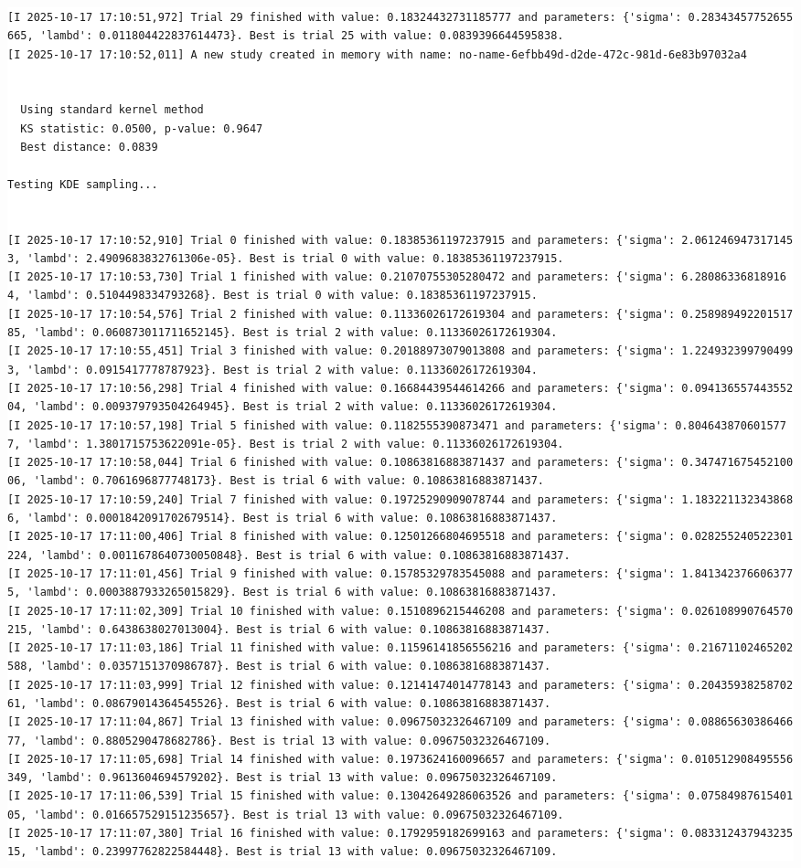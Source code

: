    [I 2025-10-17 17:10:51,972] Trial 29 finished with value: 0.18324432731185777 and parameters: {'sigma': 0.28343457752655665, 'lambd': 0.011804422837614473}. Best is trial 25 with value: 0.0839396644595838.
    [I 2025-10-17 17:10:52,011] A new study created in memory with name: no-name-6efbb49d-d2de-472c-981d-6e83b97032a4


      Using standard kernel method
      KS statistic: 0.0500, p-value: 0.9647
      Best distance: 0.0839
    
    Testing KDE sampling...


    [I 2025-10-17 17:10:52,910] Trial 0 finished with value: 0.18385361197237915 and parameters: {'sigma': 2.0612469473171453, 'lambd': 2.4909683832761306e-05}. Best is trial 0 with value: 0.18385361197237915.
    [I 2025-10-17 17:10:53,730] Trial 1 finished with value: 0.21070755305280472 and parameters: {'sigma': 6.280863368189164, 'lambd': 0.5104498334793268}. Best is trial 0 with value: 0.18385361197237915.
    [I 2025-10-17 17:10:54,576] Trial 2 finished with value: 0.11336026172619304 and parameters: {'sigma': 0.25898949220151785, 'lambd': 0.060873011711652145}. Best is trial 2 with value: 0.11336026172619304.
    [I 2025-10-17 17:10:55,451] Trial 3 finished with value: 0.20188973079013808 and parameters: {'sigma': 1.2249323997904993, 'lambd': 0.0915417778787923}. Best is trial 2 with value: 0.11336026172619304.
    [I 2025-10-17 17:10:56,298] Trial 4 finished with value: 0.16684439544614266 and parameters: {'sigma': 0.09413655744355204, 'lambd': 0.009379793504264945}. Best is trial 2 with value: 0.11336026172619304.
    [I 2025-10-17 17:10:57,198] Trial 5 finished with value: 0.1182555390873471 and parameters: {'sigma': 0.8046438706015777, 'lambd': 1.3801715753622091e-05}. Best is trial 2 with value: 0.11336026172619304.
    [I 2025-10-17 17:10:58,044] Trial 6 finished with value: 0.10863816883871437 and parameters: {'sigma': 0.34747167545210006, 'lambd': 0.7061696877748173}. Best is trial 6 with value: 0.10863816883871437.
    [I 2025-10-17 17:10:59,240] Trial 7 finished with value: 0.19725290909078744 and parameters: {'sigma': 1.1832211323438686, 'lambd': 0.0001842091702679514}. Best is trial 6 with value: 0.10863816883871437.
    [I 2025-10-17 17:11:00,406] Trial 8 finished with value: 0.12501266804695518 and parameters: {'sigma': 0.028255240522301224, 'lambd': 0.0011678640730050848}. Best is trial 6 with value: 0.10863816883871437.
    [I 2025-10-17 17:11:01,456] Trial 9 finished with value: 0.15785329783545088 and parameters: {'sigma': 1.8413423766063775, 'lambd': 0.0003887933265015829}. Best is trial 6 with value: 0.10863816883871437.
    [I 2025-10-17 17:11:02,309] Trial 10 finished with value: 0.1510896215446208 and parameters: {'sigma': 0.026108990764570215, 'lambd': 0.6438638027013004}. Best is trial 6 with value: 0.10863816883871437.
    [I 2025-10-17 17:11:03,186] Trial 11 finished with value: 0.11596141856556216 and parameters: {'sigma': 0.21671102465202588, 'lambd': 0.0357151370986787}. Best is trial 6 with value: 0.10863816883871437.
    [I 2025-10-17 17:11:03,999] Trial 12 finished with value: 0.12141474014778143 and parameters: {'sigma': 0.2043593825870261, 'lambd': 0.08679014364545526}. Best is trial 6 with value: 0.10863816883871437.
    [I 2025-10-17 17:11:04,867] Trial 13 finished with value: 0.09675032326467109 and parameters: {'sigma': 0.0886563038646677, 'lambd': 0.8805290478682786}. Best is trial 13 with value: 0.09675032326467109.
    [I 2025-10-17 17:11:05,698] Trial 14 finished with value: 0.1973624160096657 and parameters: {'sigma': 0.010512908495556349, 'lambd': 0.9613604694579202}. Best is trial 13 with value: 0.09675032326467109.
    [I 2025-10-17 17:11:06,539] Trial 15 finished with value: 0.13042649286063526 and parameters: {'sigma': 0.0758498761540105, 'lambd': 0.016657529151235657}. Best is trial 13 with value: 0.09675032326467109.
    [I 2025-10-17 17:11:07,380] Trial 16 finished with value: 0.1792959182699163 and parameters: {'sigma': 0.08331243794323515, 'lambd': 0.23997762822584448}. Best is trial 13 with value: 0.09675032326467109.